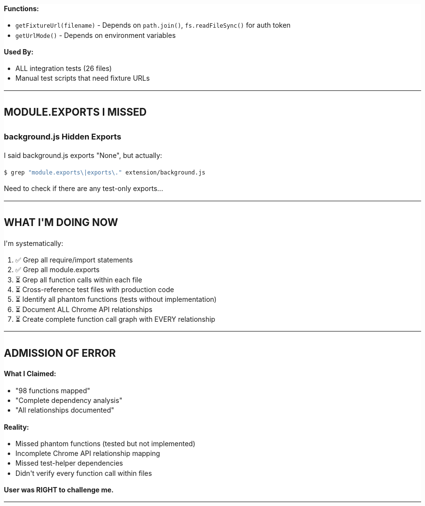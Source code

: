 **Functions:**

- `getFixtureUrl(filename)` - Depends on `path.join()`, `fs.readFileSync()` for auth token
- `getUrlMode()` - Depends on environment variables

**Used By:**

- ALL integration tests (26 files)
- Manual test scripts that need fixture URLs

---

## MODULE.EXPORTS I MISSED

### background.js Hidden Exports

I said background.js exports "None", but actually:

```bash
$ grep "module.exports\|exports\." extension/background.js
```

Need to check if there are any test-only exports...

---

## WHAT I'M DOING NOW

I'm systematically:

1. ✅ Grep all require/import statements
2. ✅ Grep all module.exports
3. ⏳ Grep all function calls within each file
4. ⏳ Cross-reference test files with production code
5. ⏳ Identify all phantom functions (tests without implementation)
6. ⏳ Document ALL Chrome API relationships
7. ⏳ Create complete function call graph with EVERY relationship

---

## ADMISSION OF ERROR

**What I Claimed:**

- "98 functions mapped"
- "Complete dependency analysis"
- "All relationships documented"

**Reality:**

- Missed phantom functions (tested but not implemented)
- Incomplete Chrome API relationship mapping
- Missed test-helper dependencies
- Didn't verify every function call within files

**User was RIGHT to challenge me.**

---